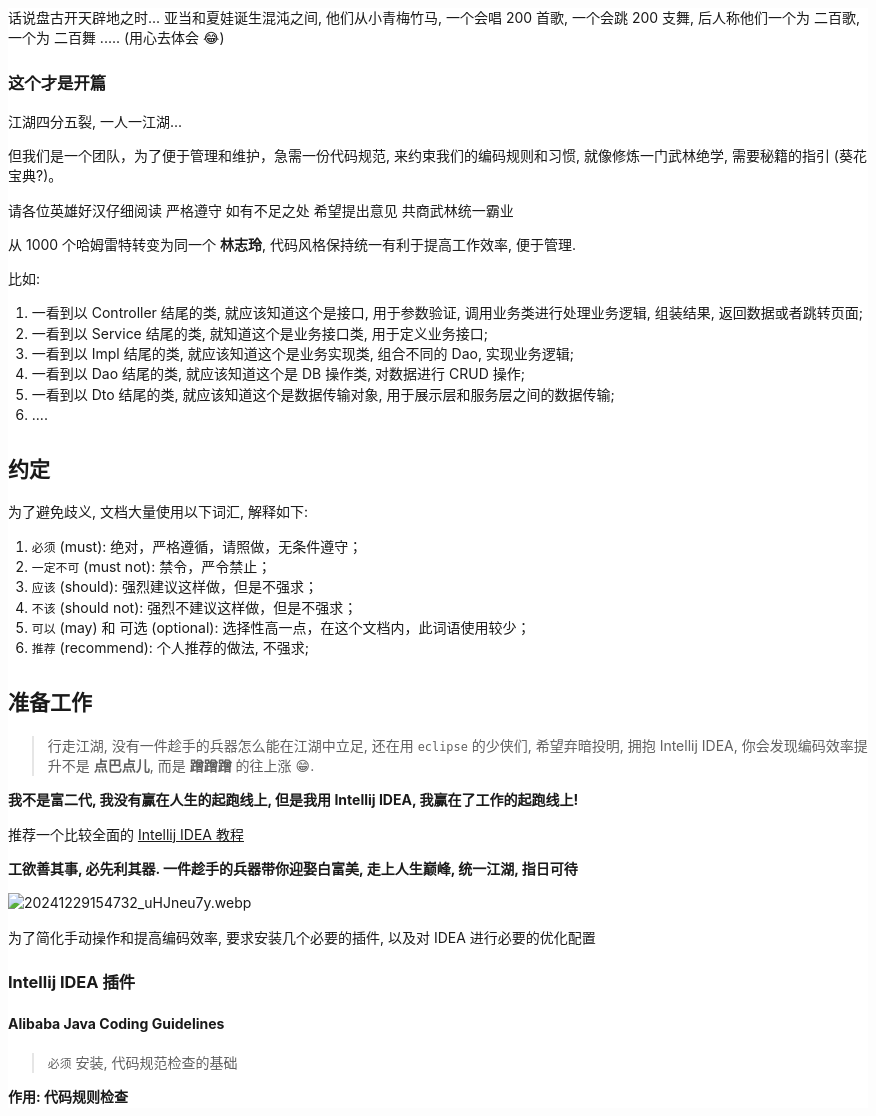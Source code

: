 话说盘古开天辟地之时... 亚当和夏娃诞生混沌之间, 他们从小青梅竹马, 一个会唱 200 首歌, 一个会跳 200 支舞, 后人称他们一个为 二百歌, 一个为
二百舞 ..... (用心去体会 😂)

### 这个才是开篇

江湖四分五裂, 一人一江湖...

但我们是一个团队，为了便于管理和维护，急需一份代码规范, 来约束我们的编码规则和习惯, 就像修炼一门武林绝学, 需要秘籍的指引 (葵花宝典?)。

请各位英雄好汉仔细阅读 严格遵守
如有不足之处 希望提出意见 共商武林统一霸业

从 1000 个哈姆雷特转变为同一个 **林志玲**, 代码风格保持统一有利于提高工作效率, 便于管理.

比如:

1. 一看到以 Controller 结尾的类, 就应该知道这个是接口, 用于参数验证, 调用业务类进行处理业务逻辑, 组装结果, 返回数据或者跳转页面;
2. 一看到以 Service 结尾的类, 就知道这个是业务接口类, 用于定义业务接口;
3. 一看到以 Impl 结尾的类, 就应该知道这个是业务实现类, 组合不同的 Dao, 实现业务逻辑;
4. 一看到以 Dao 结尾的类, 就应该知道这个是 DB 操作类, 对数据进行 CRUD 操作;
5. 一看到以 Dto 结尾的类, 就应该知道这个是数据传输对象, 用于展示层和服务层之间的数据传输;
6. ....

## 约定

为了避免歧义, 文档大量使用以下词汇, 解释如下:

1. `必须` (must): 绝对，严格遵循，请照做，无条件遵守；
2. `一定不可` (must not): 禁令，严令禁止；
3. `应该` (should): 强烈建议这样做，但是不强求；
4. `不该` (should not): 强烈不建议这样做，但是不强求；
5. `可以` (may) 和 可选 (optional): 选择性高一点，在这个文档内，此词语使用较少；
6. `推荐` (recommend): 个人推荐的做法, 不强求;

## 准备工作

> 行走江湖, 没有一件趁手的兵器怎么能在江湖中立足, 还在用 `eclipse` 的少侠们, 希望弃暗投明, 拥抱 Intellij IDEA, 你会发现编码效率提升不是
> **点巴点儿**, 而是 **蹭蹭蹭** 的往上涨 😁.

**我不是富二代, 我没有赢在人生的起跑线上, 但是我用 Intellij IDEA, 我赢在了工作的起跑线上!**

推荐一个比较全面的 [Intellij IDEA 教程](https://github.com/judasn/IntelliJ-IDEA-Tutorial)

**工欲善其事, 必先利其器. 一件趁手的兵器带你迎娶白富美, 走上人生巅峰, 统一江湖, 指日可待**

![20241229154732_uHJneu7y.webp](https://cdn.dong4j.site_uHJneu7y.webp)

为了简化手动操作和提高编码效率, 要求安装几个必要的插件, 以及对 IDEA 进行必要的优化配置

### Intellij IDEA 插件

#### Alibaba Java Coding Guidelines

> `必须` 安装, 代码规范检查的基础

**作用: 代码规则检查**
